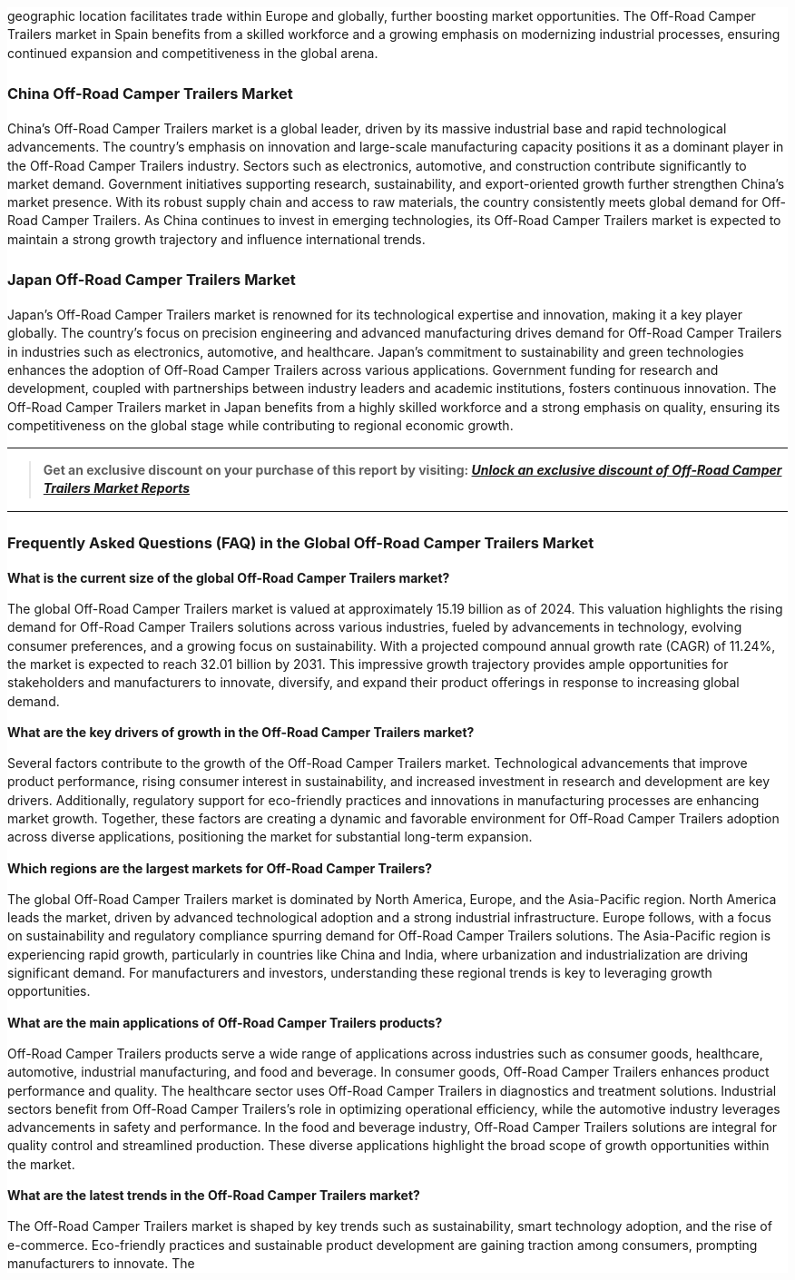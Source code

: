 geographic location facilitates trade within Europe and globally, further boosting market opportunities. The Off-Road Camper Trailers market in Spain benefits from a skilled workforce and a growing emphasis on modernizing industrial processes, ensuring continued expansion and competitiveness in the global arena.</p><h3>China Off-Road Camper Trailers Market</h3><p>China&rsquo;s Off-Road Camper Trailers market is a global leader, driven by its massive industrial base and rapid technological advancements. The country&rsquo;s emphasis on innovation and large-scale manufacturing capacity positions it as a dominant player in the Off-Road Camper Trailers industry. Sectors such as electronics, automotive, and construction contribute significantly to market demand. Government initiatives supporting research, sustainability, and export-oriented growth further strengthen China&rsquo;s market presence. With its robust supply chain and access to raw materials, the country consistently meets global demand for Off-Road Camper Trailers. As China continues to invest in emerging technologies, its Off-Road Camper Trailers market is expected to maintain a strong growth trajectory and influence international trends.</p><h3>Japan Off-Road Camper Trailers Market</h3><p>Japan&rsquo;s Off-Road Camper Trailers market is renowned for its technological expertise and innovation, making it a key player globally. The country&rsquo;s focus on precision engineering and advanced manufacturing drives demand for Off-Road Camper Trailers in industries such as electronics, automotive, and healthcare. Japan&rsquo;s commitment to sustainability and green technologies enhances the adoption of Off-Road Camper Trailers across various applications. Government funding for research and development, coupled with partnerships between industry leaders and academic institutions, fosters continuous innovation. The Off-Road Camper Trailers market in Japan benefits from a highly skilled workforce and a strong emphasis on quality, ensuring its competitiveness on the global stage while contributing to regional economic growth.</p><hr /><blockquote><p><strong>Get an exclusive discount on your purchase of this report by visiting: <em><a href="://marketresearchpulse.com/ask-for-discount/43609?utm_source=Github&amp;utm_medium=0119">Unlock an exclusive discount of Off-Road Camper Trailers Market Reports</a></em>&nbsp;</strong></p></blockquote><hr /><h3>Frequently Asked Questions (FAQ) in the Global Off-Road Camper Trailers Market</h3><p><strong>What is the current size of the global Off-Road Camper Trailers market?</strong></p><p>The global Off-Road Camper Trailers market is valued at approximately 15.19 billion as of 2024. This valuation highlights the rising demand for Off-Road Camper Trailers solutions across various industries, fueled by advancements in technology, evolving consumer preferences, and a growing focus on sustainability. With a projected compound annual growth rate (CAGR) of 11.24%, the market is expected to reach 32.01 billion by 2031. This impressive growth trajectory provides ample opportunities for stakeholders and manufacturers to innovate, diversify, and expand their product offerings in response to increasing global demand.</p><p><strong>What are the key drivers of growth in the Off-Road Camper Trailers market?</strong></p><p>Several factors contribute to the growth of the Off-Road Camper Trailers market. Technological advancements that improve product performance, rising consumer interest in sustainability, and increased investment in research and development are key drivers. Additionally, regulatory support for eco-friendly practices and innovations in manufacturing processes are enhancing market growth. Together, these factors are creating a dynamic and favorable environment for Off-Road Camper Trailers adoption across diverse applications, positioning the market for substantial long-term expansion.</p><p><strong>Which regions are the largest markets for Off-Road Camper Trailers?</strong></p><p>The global Off-Road Camper Trailers market is dominated by North America, Europe, and the Asia-Pacific region. North America leads the market, driven by advanced technological adoption and a strong industrial infrastructure. Europe follows, with a focus on sustainability and regulatory compliance spurring demand for Off-Road Camper Trailers solutions. The Asia-Pacific region is experiencing rapid growth, particularly in countries like China and India, where urbanization and industrialization are driving significant demand. For manufacturers and investors, understanding these regional trends is key to leveraging growth opportunities.</p><p><strong>What are the main applications of Off-Road Camper Trailers products?</strong></p><p>Off-Road Camper Trailers products serve a wide range of applications across industries such as consumer goods, healthcare, automotive, industrial manufacturing, and food and beverage. In consumer goods, Off-Road Camper Trailers enhances product performance and quality. The healthcare sector uses Off-Road Camper Trailers in diagnostics and treatment solutions. Industrial sectors benefit from Off-Road Camper Trailers&rsquo;s role in optimizing operational efficiency, while the automotive industry leverages advancements in safety and performance. In the food and beverage industry, Off-Road Camper Trailers solutions are integral for quality control and streamlined production. These diverse applications highlight the broad scope of growth opportunities within the market.</p><p><strong>What are the latest trends in the Off-Road Camper Trailers market?</strong></p><p>The Off-Road Camper Trailers market is shaped by key trends such as sustainability, smart technology adoption, and the rise of e-commerce. Eco-friendly practices and sustainable product development are gaining traction among consumers, prompting manufacturers to innovate. The